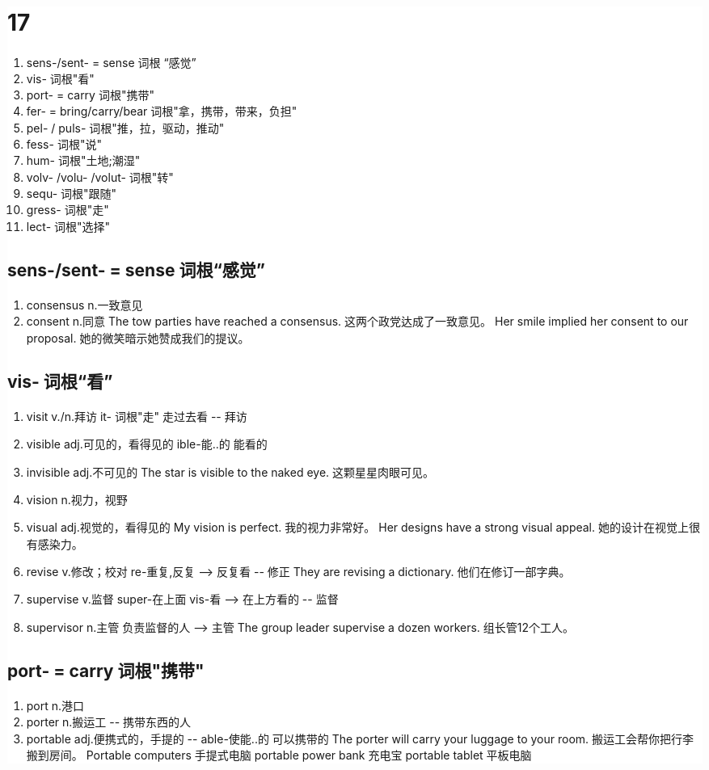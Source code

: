 # 17
1. sens-/sent- = sense 词根 “感觉”
2. vis- 词根"看"
3. port- = carry 词根"携带"
4. fer- = bring/carry/bear   词根"拿，携带，带来，负担"
5. pel- / puls- 词根"推，拉，驱动，推动"
6. fess- 词根"说"
7. hum- 词根"土地;潮湿"
8. volv- /volu- /volut- 词根"转"
9. sequ- 词根"跟随"
10. gress- 词根"走"
11. lect- 词根"选择"



## sens-/sent- = sense 词根“感觉”
1. consensus    n.一致意见
2. consent    n.同意
The tow parties have reached a consensus.
这两个政党达成了一致意见。
Her smile implied her consent to our proposal.
她的微笑暗示她赞成我们的提议。


## vis- 词根“看”
1. visit    v./n.拜访  it- 词根"走"   走过去看 -- 拜访
2. visible    adj.可见的，看得见的   ible-能..的  能看的
3. invisible    adj.不可见的
The star is visible to the naked eye.
这颗星星肉眼可见。

1. vision    n.视力，视野
2. visual    adj.视觉的，看得见的
My vision is perfect.
我的视力非常好。
Her designs have a strong visual appeal.
她的设计在视觉上很有感染力。

1. revise    v.修改；校对     re-重复,反复  ——> 反复看 -- 修正
They are revising a dictionary.
他们在修订一部字典。

1. supervise    v.监督     super-在上面   vis-看 ——> 在上方看的 -- 监督
2. supervisor    n.主管   负责监督的人 ——> 主管
The group leader supervise a dozen workers.
组长管12个工人。


## port- = carry 词根"携带"
1. port    n.港口
2. porter    n.搬运工     -- 携带东西的人 
3. portable    adj.便携式的，手提的    -- able-使能..的  可以携带的
The porter will carry your luggage to your room.
搬运工会帮你把行李搬到房间。
Portable computers
手提式电脑
portable power bank
充电宝
portable tablet
平板电脑
